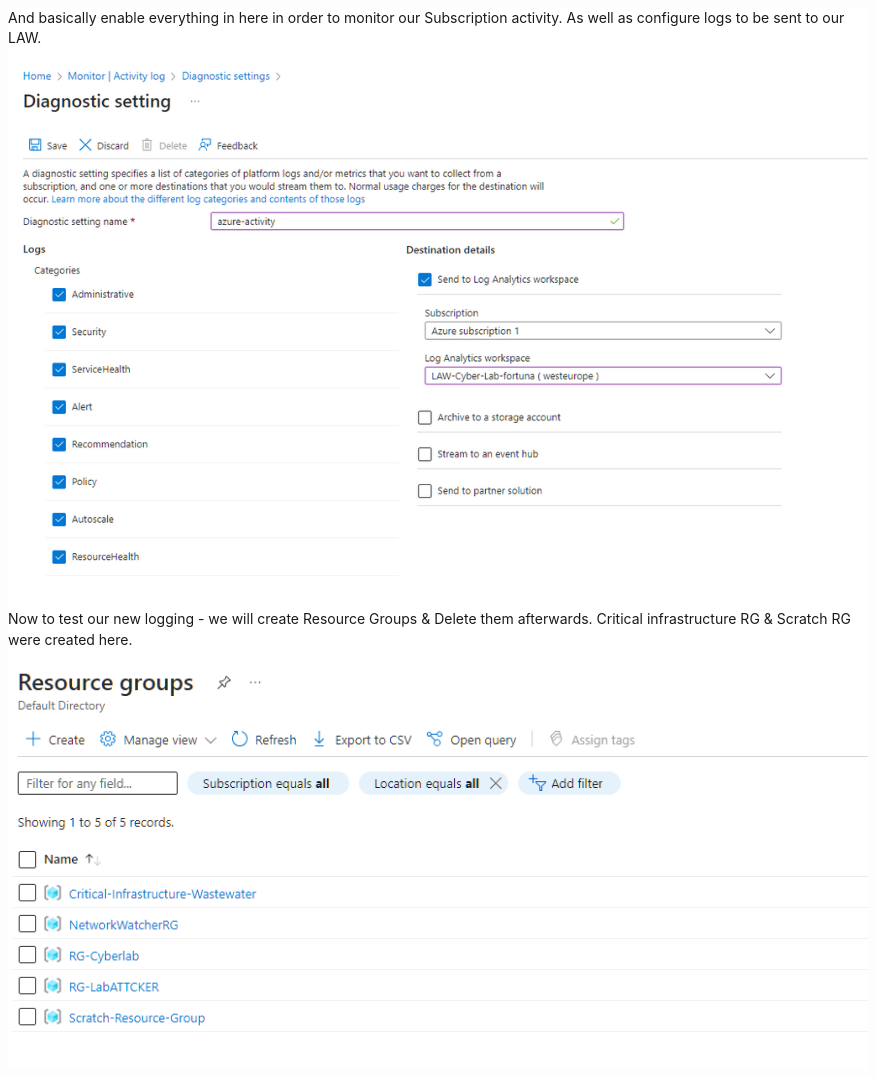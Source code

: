 And basically enable everything in here in order to monitor our Subscription activity. As well as configure logs to be sent to our LAW.

![Pasted image 20240430130539.png](attachments/Pasted%20image%2020240430130539.png)

Now to test our new logging - we will create Resource Groups & Delete them afterwards. Critical infrastructure RG & Scratch RG were created here. 

![Pasted image 20240430130824.png](attachments/Pasted%20image%2020240430130824.png)
